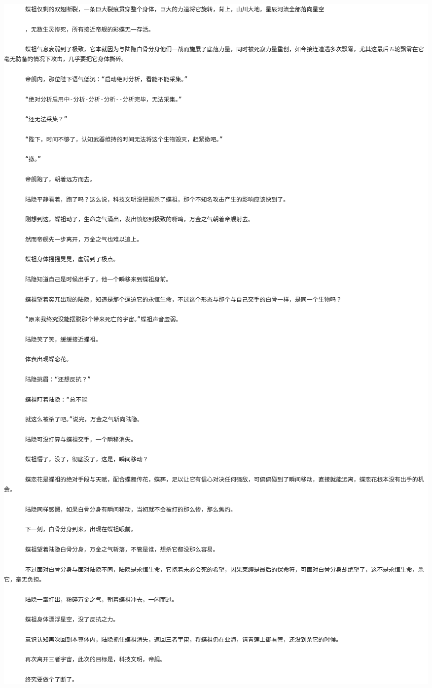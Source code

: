           蝶祖仅剩的双翅断裂，一条巨大裂痕贯穿整个身体，巨大的力道将它旋转，背上，山川大地，星辰河流全部落向星空
      
          ，无数生灵惨死，所有接近帝舰的彩蝶无一存活。
      
          蝶祖气息衰弱到了极致，它本就因为与陆隐白骨分身他们一战而施展了底蕴力量，同时被死寂力量重创，如今接连遭遇多次飘零，尤其这最后五轮飘零在它毫无防备的情况下攻击，几乎要把它身体撕碎。
      
          帝舰内，那位陛下语气低沉：“启动绝对分析，看能不能采集。”
      
          “绝对分析启用中-分析-分析-分析--分析完毕，无法采集。”
      
          “还无法采集？”
      
          “陛下，时间不够了，认知武器维持的时间无法将这个生物毁灭，赶紧撤吧。”
      
          “撤。”
      
          帝舰跑了，朝着远方而去。
      
          陆隐平静看着，跑了吗？这么说，科技文明没把握杀了蝶祖，那个不知名攻击产生的影响应该快到了。
      
          刚想到这，蝶祖动了，生命之气涌出，发出愤怒到极致的嘶鸣，万金之气朝着帝舰射去。
      
          然而帝舰先一步离开，万金之气也难以追上。
      
          蝶祖身体摇摇晃晃，虚弱到了极点。
      
          陆隐知道自己是时候出手了，他一个瞬移来到蝶祖身前。
      
          蝶祖望着突兀出现的陆隐，知道是那个逼迫它的永恒生命，不过这个形态与那个与自己交手的白骨一样，是同一个生物吗？
      
          “原来我终究没能摆脱那个带来死亡的宇宙。”蝶祖声音虚弱。
      
          陆隐笑了笑，缓缓接近蝶祖。
      
          体表出现蝶恋花。
      
          陆隐挑眉：“还想反抗？”
      
          蝶祖盯着陆隐：“总不能
      
          就这么被杀了吧。”说完，万金之气斩向陆隐。
      
          陆隐可没打算与蝶祖交手，一个瞬移消失。
      
          蝶祖懵了，没了，彻底没了，这是，瞬间移动？
      
          蝶恋花是蝶祖的绝对手段与天赋，配合蝶舞传花，蝶葬，足以让它有信心对决任何强敌，可偏偏碰到了瞬间移动，直接就能远离，蝶恋花根本没有出手的机会。
      
          陆隐同样感慨，如果白骨分身有瞬间移动，当初就不会被打的那么惨，那么焦灼。
      
          下一刻，白骨分身到来，出现在蝶祖眼前。
      
          蝶祖望着陆隐白骨分身，万金之气斩落，不管是谁，想杀它都没那么容易。
      
          不过面对白骨分身与面对陆隐不同，陆隐是永恒生命，它抱着未必会死的希望，因果束缚是最后的保命符，可面对白骨分身却绝望了，这不是永恒生命，杀它，毫无负担。
      
          陆隐一掌打出，粉碎万金之气，朝着蝶祖冲去，一闪而过。
      
          蝶祖身体漂浮星空，没了反抗之力。
      
          意识认知再次回到本尊体内，陆隐抓住蝶祖消失，返回三者宇宙，将蝶祖仍在业海，请青莲上御看管，还没到杀它的时候。
      
          再次离开三者宇宙，此次的目标是，科技文明，帝舰。
      
          终究要做个了断了。
      
